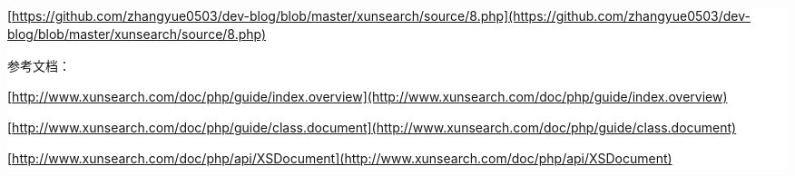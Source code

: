 [https://github.com/zhangyue0503/dev-blog/blob/master/xunsearch/source/8.php](https://github.com/zhangyue0503/dev-blog/blob/master/xunsearch/source/8.php)

参考文档：

[http://www.xunsearch.com/doc/php/guide/index.overview](http://www.xunsearch.com/doc/php/guide/index.overview)

[http://www.xunsearch.com/doc/php/guide/class.document](http://www.xunsearch.com/doc/php/guide/class.document)

[http://www.xunsearch.com/doc/php/api/XSDocument](http://www.xunsearch.com/doc/php/api/XSDocument)



